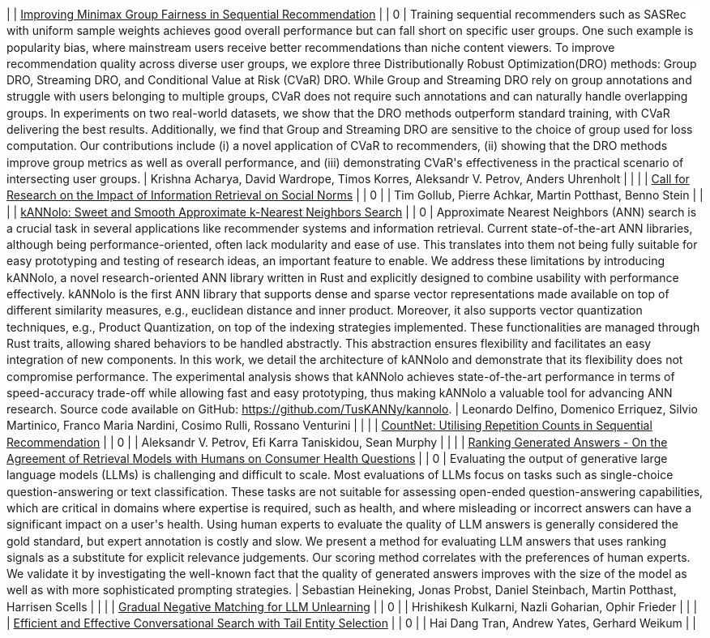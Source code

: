 |  |  [Improving Minimax Group Fairness in Sequential Recommendation](https://doi.org/10.1007/978-3-031-88717-8_26) |  | 0 | Training sequential recommenders such as SASRec with uniform sample weights achieves good overall performance but can fall short on specific user groups. One such example is popularity bias, where mainstream users receive better recommendations than niche content viewers. To improve recommendation quality across diverse user groups, we explore three Distributionally Robust Optimization(DRO) methods: Group DRO, Streaming DRO, and Conditional Value at Risk (CVaR) DRO. While Group and Streaming DRO rely on group annotations and struggle with users belonging to multiple groups, CVaR does not require such annotations and can naturally handle overlapping groups. In experiments on two real-world datasets, we show that the DRO methods outperform standard training, with CVaR delivering the best results. Additionally, we find that Group and Streaming DRO are sensitive to the choice of group used for loss computation. Our contributions include (i) a novel application of CVaR to recommenders, (ii) showing that the DRO methods improve group metrics as well as overall performance, and (iii) demonstrating CVaR's effectiveness in the practical scenario of intersecting user groups. | Krishna Acharya, David Wardrope, Timos Korres, Aleksandr V. Petrov, Anders Uhrenholt |  |
|  |  [Call for Research on the Impact of Information Retrieval on Social Norms](https://doi.org/10.1007/978-3-031-88717-8_27) |  | 0 |  | Tim Gollub, Pierre Achkar, Martin Potthast, Benno Stein |  |
|  |  [kANNolo: Sweet and Smooth Approximate k-Nearest Neighbors Search](https://doi.org/10.1007/978-3-031-88717-8_29) |  | 0 | Approximate Nearest Neighbors (ANN) search is a crucial task in several applications like recommender systems and information retrieval. Current state-of-the-art ANN libraries, although being performance-oriented, often lack modularity and ease of use. This translates into them not being fully suitable for easy prototyping and testing of research ideas, an important feature to enable. We address these limitations by introducing kANNolo, a novel research-oriented ANN library written in Rust and explicitly designed to combine usability with performance effectively. kANNolo is the first ANN library that supports dense and sparse vector representations made available on top of different similarity measures, e.g., euclidean distance and inner product. Moreover, it also supports vector quantization techniques, e.g., Product Quantization, on top of the indexing strategies implemented. These functionalities are managed through Rust traits, allowing shared behaviors to be handled abstractly. This abstraction ensures flexibility and facilitates an easy integration of new components. In this work, we detail the architecture of kANNolo and demonstrate that its flexibility does not compromise performance. The experimental analysis shows that kANNolo achieves state-of-the-art performance in terms of speed-accuracy trade-off while allowing fast and easy prototyping, thus making kANNolo a valuable tool for advancing ANN research. Source code available on GitHub: https://github.com/TusKANNy/kannolo. | Leonardo Delfino, Domenico Erriquez, Silvio Martinico, Franco Maria Nardini, Cosimo Rulli, Rossano Venturini |  |
|  |  [CountNet: Utilising Repetition Counts in Sequential Recommendation](https://doi.org/10.1007/978-3-031-88714-7_4) |  | 0 |  | Aleksandr V. Petrov, Efi Karra Taniskidou, Sean Murphy |  |
|  |  [Ranking Generated Answers - On the Agreement of Retrieval Models with Humans on Consumer Health Questions](https://doi.org/10.1007/978-3-031-88714-7_10) |  | 0 | Evaluating the output of generative large language models (LLMs) is challenging and difficult to scale. Most evaluations of LLMs focus on tasks such as single-choice question-answering or text classification. These tasks are not suitable for assessing open-ended question-answering capabilities, which are critical in domains where expertise is required, such as health, and where misleading or incorrect answers can have a significant impact on a user's health. Using human experts to evaluate the quality of LLM answers is generally considered the gold standard, but expert annotation is costly and slow. We present a method for evaluating LLM answers that uses ranking signals as a substitute for explicit relevance judgements. Our scoring method correlates with the preferences of human experts. We validate it by investigating the well-known fact that the quality of generated answers improves with the size of the model as well as with more sophisticated prompting strategies. | Sebastian Heineking, Jonas Probst, Daniel Steinbach, Martin Potthast, Harrisen Scells |  |
|  |  [Gradual Negative Matching for LLM Unlearning](https://doi.org/10.1007/978-3-031-88714-7_16) |  | 0 |  | Hrishikesh Kulkarni, Nazli Goharian, Ophir Frieder |  |
|  |  [Efficient and Effective Conversational Search with Tail Entity Selection](https://doi.org/10.1007/978-3-031-88714-7_26) |  | 0 |  | Hai Dang Tran, Andrew Yates, Gerhard Weikum |  |
